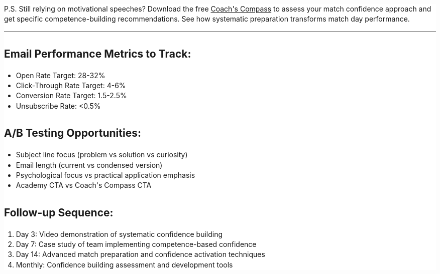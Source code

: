 P.S. Still relying on motivational speeches? Download the free [Coach's Compass](https://360tft.com/l/TheCoachCompass) to assess your match confidence approach and get specific competence-building recommendations. See how systematic preparation transforms match day performance.

---

## Email Performance Metrics to Track:
- Open Rate Target: 28-32%
- Click-Through Rate Target: 4-6%
- Conversion Rate Target: 1.5-2.5%
- Unsubscribe Rate: <0.5%

## A/B Testing Opportunities:
- Subject line focus (problem vs solution vs curiosity)
- Email length (current vs condensed version)
- Psychological focus vs practical application emphasis
- Academy CTA vs Coach's Compass CTA

## Follow-up Sequence:
1. Day 3: Video demonstration of systematic confidence building
2. Day 7: Case study of team implementing competence-based confidence
3. Day 14: Advanced match preparation and confidence activation techniques
4. Monthly: Confidence building assessment and development tools